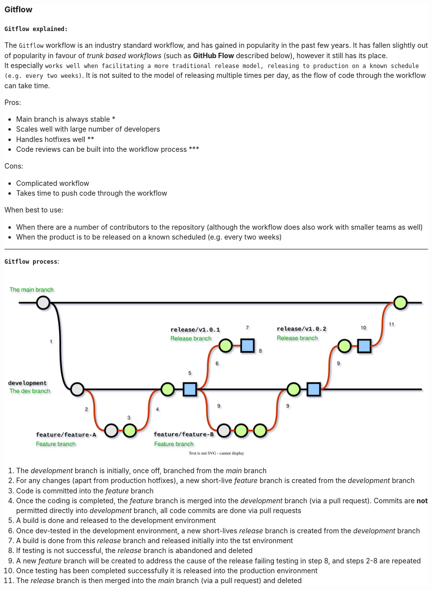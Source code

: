 
### Gitflow
**`Gitflow explained:`**

The `Gitflow` workflow is an industry standard workflow, and has gained in popularity in the past few years. It has fallen slightly out of popularity in favour of _trunk based workflows_ (such as **GitHub Flow** described below), however it still has its place.  
It especially `works well when facilitating a more traditional release model, releasing to production on a known schedule (e.g. every two weeks)`. It is not suited to the model of releasing multiple times per day, as the flow of code through the workflow can take time.

Pros:
- Main branch is always stable *
- Scales well with large number of developers
- Handles hotfixes well **
- Code reviews can be built into the workflow process ***

Cons:
- Complicated workflow
- Takes time to push code through the workflow

When best to use:
- When there are a number of contributors to the repository (although the workflow does also work with smaller teams as well)
- When the product is to be released on a known scheduled (e.g. every two weeks)

---

**`Gitflow process`**:

![Git Flow](4.gitflow.svg)

1. The _development_ branch is initially, once off, branched from the _main_ branch
2. For any changes (apart from production hotfixes), a new short-live _feature_ branch is created from the _development_ branch
3. Code is committed into the _feature_ branch
4. Once the coding is completed, the _feature_ branch is merged into the _development_ branch (via a pull request). Commits are **not** permitted directly into _development_ branch, all code commits are done via pull requests
5. A build is  done and released to the development environment
6. Once dev-tested in the development environment, a new short-lives _release_ branch is created from the _development_ branch
7. A build is done from this _release_ branch and released initially into the tst environment
8. If testing is not successful, the _release_ branch is abandoned and deleted
9. A new _feature_ branch will be created to address the cause of the release failing testing in step 8, and steps 2-8 are repeated
10. Once testing has been completed successfully it is released into the production environment
11. The _release_ branch is then merged into the _main_ branch (via a pull request) and deleted